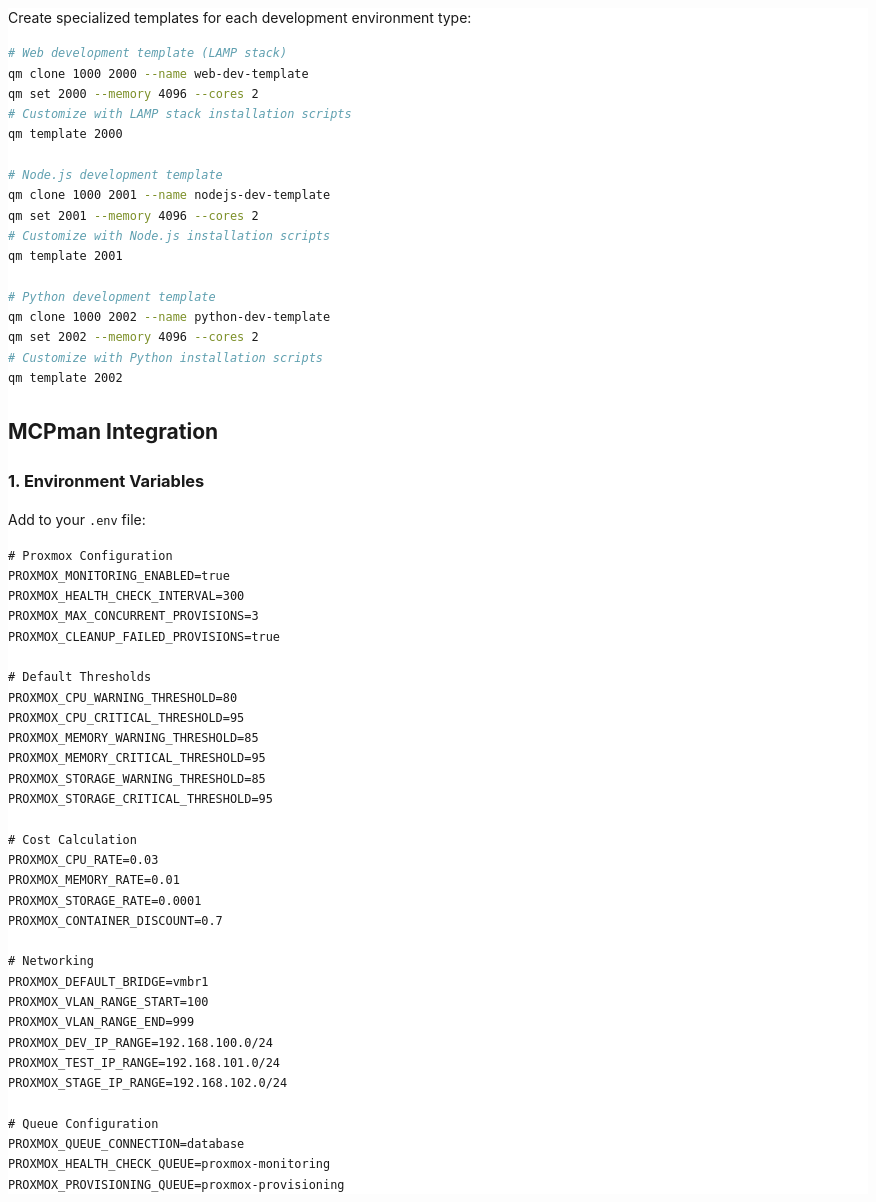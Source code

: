Create specialized templates for each development environment type:

```bash
# Web development template (LAMP stack)
qm clone 1000 2000 --name web-dev-template
qm set 2000 --memory 4096 --cores 2
# Customize with LAMP stack installation scripts
qm template 2000

# Node.js development template
qm clone 1000 2001 --name nodejs-dev-template
qm set 2001 --memory 4096 --cores 2
# Customize with Node.js installation scripts
qm template 2001

# Python development template
qm clone 1000 2002 --name python-dev-template
qm set 2002 --memory 4096 --cores 2
# Customize with Python installation scripts
qm template 2002
```

## MCPman Integration

### 1. Environment Variables

Add to your `.env` file:

```env
# Proxmox Configuration
PROXMOX_MONITORING_ENABLED=true
PROXMOX_HEALTH_CHECK_INTERVAL=300
PROXMOX_MAX_CONCURRENT_PROVISIONS=3
PROXMOX_CLEANUP_FAILED_PROVISIONS=true

# Default Thresholds
PROXMOX_CPU_WARNING_THRESHOLD=80
PROXMOX_CPU_CRITICAL_THRESHOLD=95
PROXMOX_MEMORY_WARNING_THRESHOLD=85
PROXMOX_MEMORY_CRITICAL_THRESHOLD=95
PROXMOX_STORAGE_WARNING_THRESHOLD=85
PROXMOX_STORAGE_CRITICAL_THRESHOLD=95

# Cost Calculation
PROXMOX_CPU_RATE=0.03
PROXMOX_MEMORY_RATE=0.01
PROXMOX_STORAGE_RATE=0.0001
PROXMOX_CONTAINER_DISCOUNT=0.7

# Networking
PROXMOX_DEFAULT_BRIDGE=vmbr1
PROXMOX_VLAN_RANGE_START=100
PROXMOX_VLAN_RANGE_END=999
PROXMOX_DEV_IP_RANGE=192.168.100.0/24
PROXMOX_TEST_IP_RANGE=192.168.101.0/24
PROXMOX_STAGE_IP_RANGE=192.168.102.0/24

# Queue Configuration
PROXMOX_QUEUE_CONNECTION=database
PROXMOX_HEALTH_CHECK_QUEUE=proxmox-monitoring
PROXMOX_PROVISIONING_QUEUE=proxmox-provisioning
```
